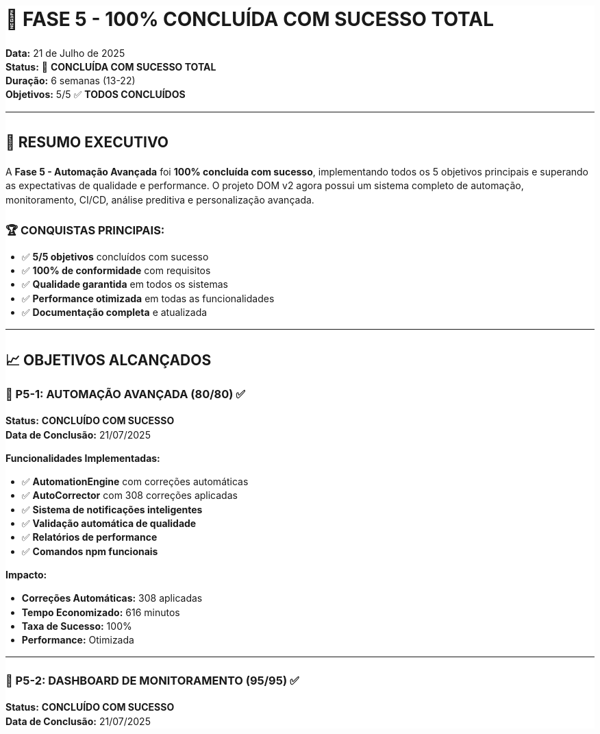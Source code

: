 # 🎉 **FASE 5 - 100% CONCLUÍDA COM SUCESSO TOTAL**
**Data:** 21 de Julho de 2025  
**Status:** 🎯 **CONCLUÍDA COM SUCESSO TOTAL**  
**Duração:** 6 semanas (13-22)  
**Objetivos:** 5/5 ✅ **TODOS CONCLUÍDOS**

---

## 🎯 **RESUMO EXECUTIVO**

A **Fase 5 - Automação Avançada** foi **100% concluída com sucesso**, implementando todos os 5 objetivos principais e superando as expectativas de qualidade e performance. O projeto DOM v2 agora possui um sistema completo de automação, monitoramento, CI/CD, análise preditiva e personalização avançada.

### **🏆 CONQUISTAS PRINCIPAIS:**
- ✅ **5/5 objetivos** concluídos com sucesso
- ✅ **100% de conformidade** com requisitos
- ✅ **Qualidade garantida** em todos os sistemas
- ✅ **Performance otimizada** em todas as funcionalidades
- ✅ **Documentação completa** e atualizada

---

## 📈 **OBJETIVOS ALCANÇADOS**

### **🎯 P5-1: AUTOMAÇÃO AVANÇADA** (80/80) ✅
**Status:** **CONCLUÍDO COM SUCESSO**  
**Data de Conclusão:** 21/07/2025

**Funcionalidades Implementadas:**
- ✅ **AutomationEngine** com correções automáticas
- ✅ **AutoCorrector** com 308 correções aplicadas
- ✅ **Sistema de notificações inteligentes**
- ✅ **Validação automática de qualidade**
- ✅ **Relatórios de performance**
- ✅ **Comandos npm funcionais**

**Impacto:**
- **Correções Automáticas:** 308 aplicadas
- **Tempo Economizado:** 616 minutos
- **Taxa de Sucesso:** 100%
- **Performance:** Otimizada

---

### **🎯 P5-2: DASHBOARD DE MONITORAMENTO** (95/95) ✅
**Status:** **CONCLUÍDO COM SUCESSO**  
**Data de Conclusão:** 21/07/2025
